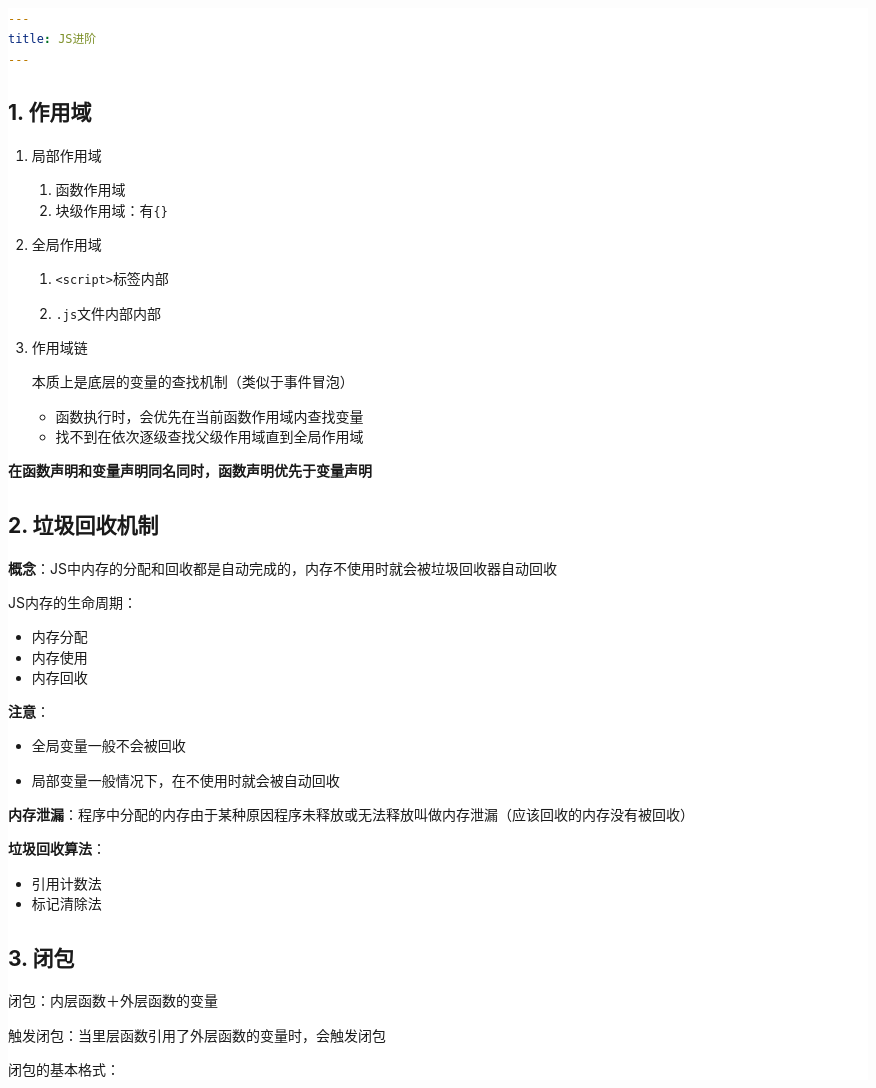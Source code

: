 ```yaml
---
title: JS进阶
---
```


## 1. 作用域

1. 局部作用域

   1. 函数作用域
   2. 块级作用域：有`{}`

2. 全局作用域

   1. `<script>`标签内部

   2.  `.js`文件内部内部

3. 作用域链

   本质上是底层的变量的查找机制（类似于事件冒泡）

   - 函数执行时，会优先在当前函数作用域内查找变量
   - 找不到在依次逐级查找父级作用域直到全局作用域

**在函数声明和变量声明同名同时，函数声明优先于变量声明**

## 2. 垃圾回收机制

**概念**：JS中内存的分配和回收都是自动完成的，内存不使用时就会被垃圾回收器自动回收

JS内存的生命周期：

- 内存分配
- 内存使用
- 内存回收

**注意**：

- 全局变量一般不会被回收

- 局部变量一般情况下，在不使用时就会被自动回收

**内存泄漏**：程序中分配的内存由于某种原因程序未释放或无法释放叫做内存泄漏（应该回收的内存没有被回收）

**垃圾回收算法**：

- 引用计数法
- 标记清除法

## 3. 闭包

闭包：内层函数＋外层函数的变量

触发闭包：当里层函数引用了外层函数的变量时，会触发闭包

闭包的基本格式：
